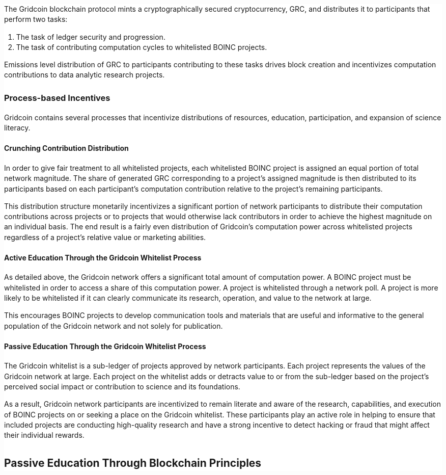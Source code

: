 The Gridcoin blockchain protocol mints a cryptographically secured cryptocurrency, GRC, and
distributes it to participants that perform two tasks:

1. The task of ledger security and progression.
2. The task of contributing computation cycles to whitelisted BOINC projects.

Emissions level distribution of GRC to participants contributing to these tasks drives block
creation and incentivizes computation contributions to data analytic research projects.

### Process-based Incentives

Gridcoin contains several processes that incentivize distributions of resources, education,
participation, and expansion of science literacy.

#### Crunching Contribution Distribution

In order to give fair treatment to all whitelisted projects, each whitelisted BOINC project is
assigned an equal portion of total network magnitude. The share of generated GRC
corresponding to a project’s assigned magnitude is then distributed to its participants based on
each participant’s computation contribution relative to the project’s remaining participants.

This distribution structure monetarily incentivizes a significant portion of network participants to
distribute their computation contributions across projects or to projects that would otherwise lack
contributors in order to achieve the highest magnitude on an individual basis. The end result is a
fairly even distribution of Gridcoin’s computation power across whitelisted projects regardless of
a project’s relative value or marketing abilities.

#### Active Education Through the Gridcoin Whitelist Process

As detailed above, the Gridcoin network offers a significant total amount of computation power.
A BOINC project must be whitelisted in order to access a share of this computation power. A
project is whitelisted through a network poll. A project is more likely to be whitelisted if it can
clearly communicate its research, operation, and value to the network at large.

This encourages BOINC projects to develop communication tools and materials that are useful
and informative to the general population of the Gridcoin network and not solely for publication.

#### Passive Education Through the Gridcoin Whitelist Process

The Gridcoin whitelist is a sub-ledger of projects approved by network participants. Each project
represents the values of the Gridcoin network at large. Each project on the whitelist adds or
detracts value to or from the sub-ledger based on the project’s perceived social impact or
contribution to science and its foundations.

As a result, Gridcoin network participants are incentivized to remain literate and aware of the
research, capabilities, and execution of BOINC projects on or seeking a place on the Gridcoin
whitelist. These participants play an active role in helping to ensure that included projects are
conducting high-quality research and have a strong incentive to detect hacking or fraud that
might affect their individual rewards.

## Passive Education Through Blockchain Principles
